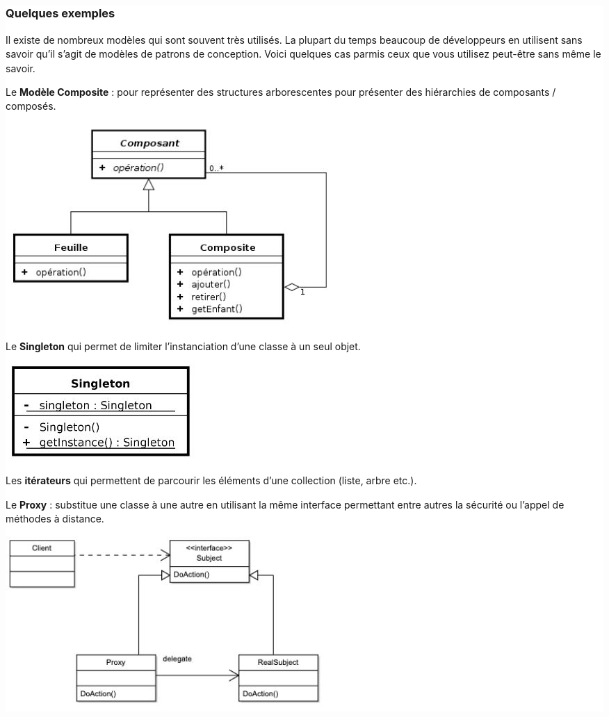### Quelques exemples

Il existe de nombreux modèles qui sont souvent très utilisés. La plupart du temps beaucoup de développeurs en utilisent sans savoir qu’il s’agit de modèles de patrons de conception.
Voici quelques cas parmis ceux que vous utilisez peut-être sans même le savoir.

Le <b>Modèle Composite</b> : pour représenter des structures arborescentes pour présenter des hiérarchies de composants / composés.

![image](dp-1.jpg)<br/>

Le <b>Singleton</b> qui permet de limiter l’instanciation d’une classe à un seul objet.

![image](dp-2.jpg)<br/>

Les <b>itérateurs</b> qui permettent de parcourir les éléments d’une collection (liste, arbre etc.).

Le <b>Proxy</b> : substitue une classe à une autre en utilisant la même interface permettant entre autres la sécurité ou l’appel de méthodes à distance.

![image](dp-3.jpg)<br/>
